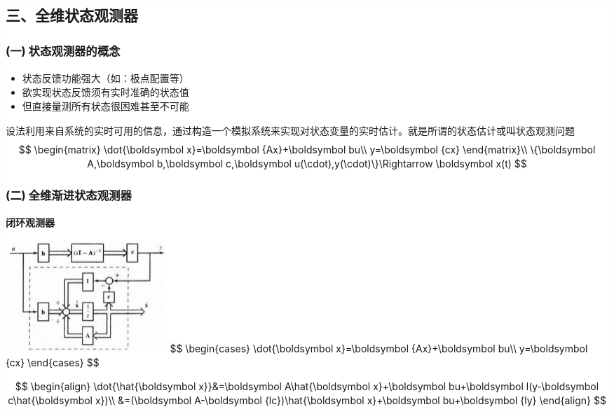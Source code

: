 ## 三、全维状态观测器

### (一) 状态观测器的概念

* 状态反馈功能强大（如：极点配置等）
* 欲实现状态反馈须有实时准确的状态值
* 但直接量测所有状态很困难甚至不可能  

设法利用来自系统的实时可用的信息，通过构造一个模拟系统来实现对状态变量的实时估计。就是所谓的状态估计或叫状态观测问题  
$$
\begin{matrix}
\dot{\boldsymbol x}=\boldsymbol {Ax}+\boldsymbol bu\\
y=\boldsymbol {cx}
\end{matrix}\\
\{\boldsymbol A,\boldsymbol b,\boldsymbol c,\boldsymbol u(\cdot),y(\cdot)\}\Rightarrow \boldsymbol x(t)
$$

### (二) 全维渐进状态观测器

**闭环观测器**

<img src="/assets/images/状态反馈与状态控制器.assets/image-20200426100422458.png" alt="image-20200426100422458" style="zoom:50%;" />
$$
\begin{cases}
\dot{\boldsymbol x}=\boldsymbol {Ax}+\boldsymbol bu\\
y=\boldsymbol {cx}
\end{cases}
$$

$$
\begin{align}
\dot{\hat{\boldsymbol x}}&=\boldsymbol A\hat{\boldsymbol x}+\boldsymbol bu+\boldsymbol l(y-\boldsymbol c\hat{\boldsymbol x})\\
&=(\boldsymbol A-\boldsymbol {lc})\hat{\boldsymbol x}+\boldsymbol bu+\boldsymbol {ly}
\end{align}
$$
